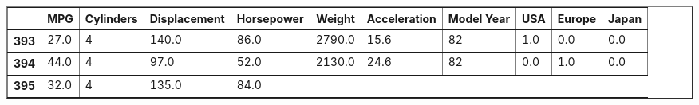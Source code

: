 


<div>
<style scoped>
    .dataframe tbody tr th:only-of-type {
        vertical-align: middle;
    }

    .dataframe tbody tr th {
        vertical-align: top;
    }

    .dataframe thead th {
        text-align: right;
    }
</style>
<table border="1" class="dataframe">
  <thead>
    <tr style="text-align: right;">
      <th></th>
      <th>MPG</th>
      <th>Cylinders</th>
      <th>Displacement</th>
      <th>Horsepower</th>
      <th>Weight</th>
      <th>Acceleration</th>
      <th>Model Year</th>
      <th>USA</th>
      <th>Europe</th>
      <th>Japan</th>
    </tr>
  </thead>
  <tbody>
    <tr>
      <th>393</th>
      <td>27.0</td>
      <td>4</td>
      <td>140.0</td>
      <td>86.0</td>
      <td>2790.0</td>
      <td>15.6</td>
      <td>82</td>
      <td>1.0</td>
      <td>0.0</td>
      <td>0.0</td>
    </tr>
    <tr>
      <th>394</th>
      <td>44.0</td>
      <td>4</td>
      <td>97.0</td>
      <td>52.0</td>
      <td>2130.0</td>
      <td>24.6</td>
      <td>82</td>
      <td>0.0</td>
      <td>1.0</td>
      <td>0.0</td>
    </tr>
    <tr>
      <th>395</th>
      <td>32.0</td>
      <td>4</td>
      <td>135.0</td>
      <td>84.0</td>